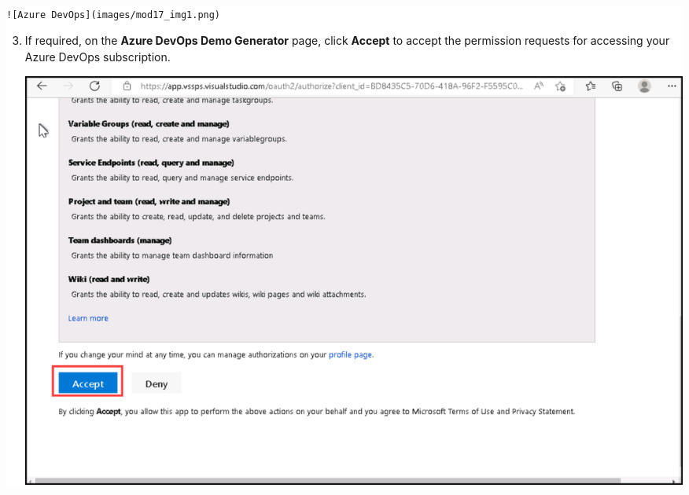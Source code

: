     ![Azure DevOps](images/mod17_img1.png)
    
3.  If required, on the **Azure DevOps Demo Generator** page, click **Accept** to accept the permission requests for accessing your Azure DevOps subscription.

    ![Azure DevOps](images/mod17_img2.png)
    